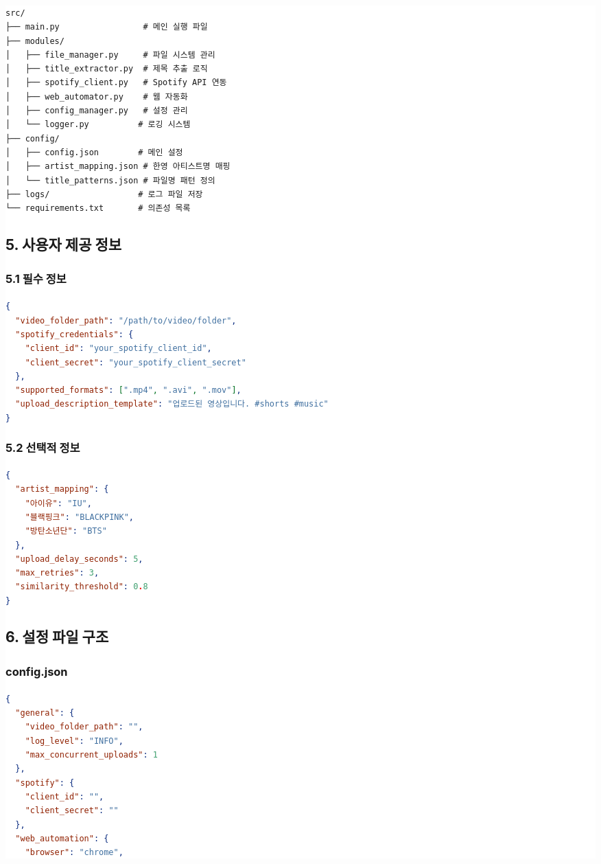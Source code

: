 ```
src/
├── main.py                 # 메인 실행 파일
├── modules/
│   ├── file_manager.py     # 파일 시스템 관리
│   ├── title_extractor.py  # 제목 추출 로직
│   ├── spotify_client.py   # Spotify API 연동
│   ├── web_automator.py    # 웹 자동화
│   ├── config_manager.py   # 설정 관리
│   └── logger.py          # 로깅 시스템
├── config/
│   ├── config.json        # 메인 설정
│   ├── artist_mapping.json # 한영 아티스트명 매핑
│   └── title_patterns.json # 파일명 패턴 정의
├── logs/                  # 로그 파일 저장
└── requirements.txt       # 의존성 목록
```

## 5. 사용자 제공 정보

### 5.1 필수 정보
```json
{
  "video_folder_path": "/path/to/video/folder",
  "spotify_credentials": {
    "client_id": "your_spotify_client_id",
    "client_secret": "your_spotify_client_secret"
  },
  "supported_formats": [".mp4", ".avi", ".mov"],
  "upload_description_template": "업로드된 영상입니다. #shorts #music"
}
```

### 5.2 선택적 정보
```json
{
  "artist_mapping": {
    "아이유": "IU",
    "블랙핑크": "BLACKPINK",
    "방탄소년단": "BTS"
  },
  "upload_delay_seconds": 5,
  "max_retries": 3,
  "similarity_threshold": 0.8
}
```

## 6. 설정 파일 구조

### config.json
```json
{
  "general": {
    "video_folder_path": "",
    "log_level": "INFO",
    "max_concurrent_uploads": 1
  },
  "spotify": {
    "client_id": "",
    "client_secret": ""
  },
  "web_automation": {
    "browser": "chrome",
```